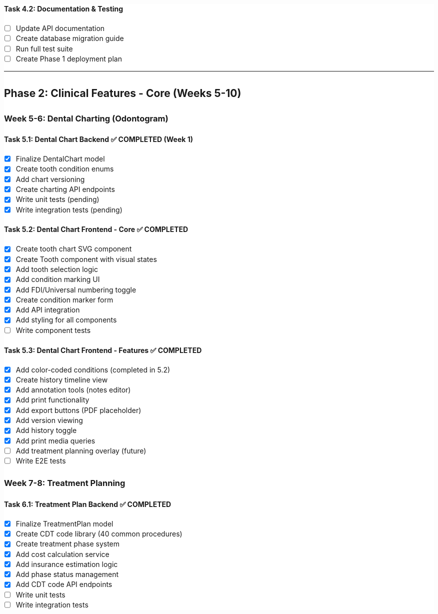 #### Task 4.2: Documentation & Testing
- [ ] Update API documentation
- [ ] Create database migration guide
- [ ] Run full test suite
- [ ] Create Phase 1 deployment plan

---

## Phase 2: Clinical Features - Core (Weeks 5-10)

### Week 5-6: Dental Charting (Odontogram)

#### Task 5.1: Dental Chart Backend ✅ COMPLETED (Week 1)
- [x] Finalize DentalChart model
- [x] Create tooth condition enums
- [x] Add chart versioning
- [x] Create charting API endpoints
- [x] Write unit tests (pending)
- [x] Write integration tests (pending)

#### Task 5.2: Dental Chart Frontend - Core ✅ COMPLETED
- [x] Create tooth chart SVG component
- [x] Create Tooth component with visual states
- [x] Add tooth selection logic
- [x] Add condition marking UI
- [x] Add FDI/Universal numbering toggle
- [x] Create condition marker form
- [x] Add API integration
- [x] Add styling for all components
- [ ] Write component tests

#### Task 5.3: Dental Chart Frontend - Features ✅ COMPLETED
- [x] Add color-coded conditions (completed in 5.2)
- [x] Create history timeline view
- [x] Add annotation tools (notes editor)
- [x] Add print functionality
- [x] Add export buttons (PDF placeholder)
- [x] Add version viewing
- [x] Add history toggle
- [x] Add print media queries
- [ ] Add treatment planning overlay (future)
- [ ] Write E2E tests

### Week 7-8: Treatment Planning

#### Task 6.1: Treatment Plan Backend ✅ COMPLETED
- [x] Finalize TreatmentPlan model
- [x] Create CDT code library (40 common procedures)
- [x] Create treatment phase system
- [x] Add cost calculation service
- [x] Add insurance estimation logic
- [x] Add phase status management
- [x] Add CDT code API endpoints
- [ ] Write unit tests
- [ ] Write integration tests
